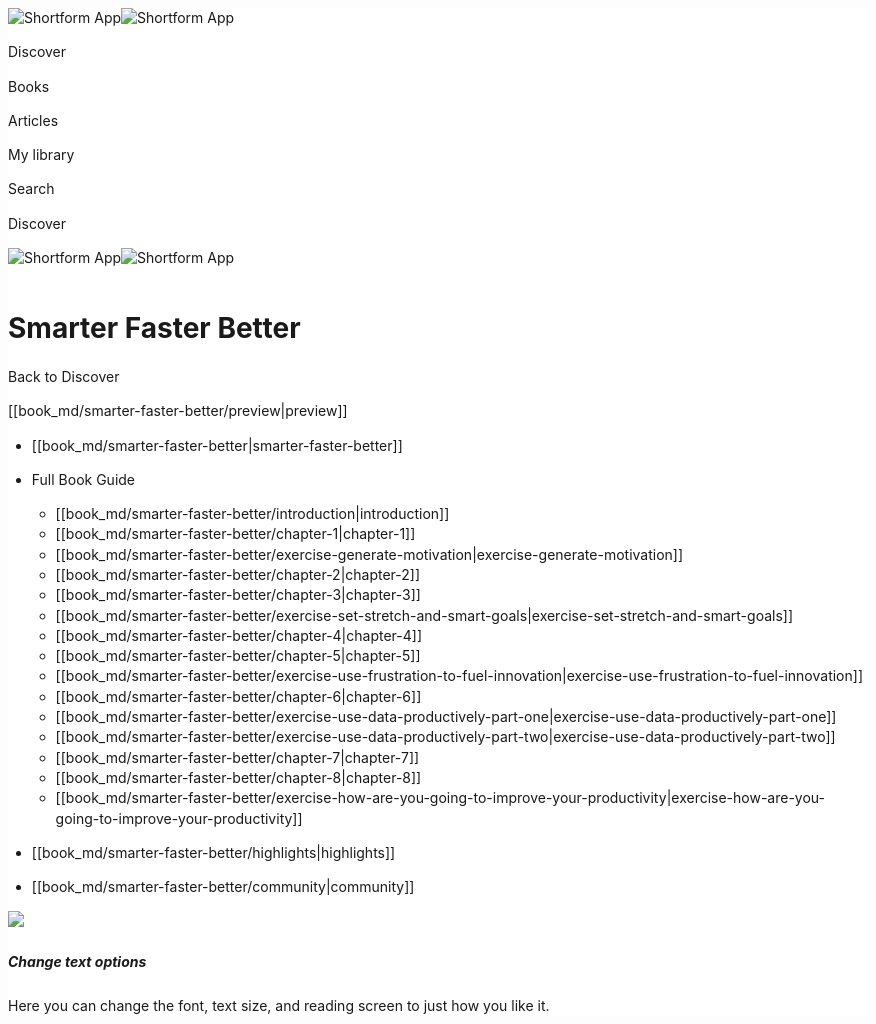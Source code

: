 ![Shortform App](/img/logo.36a2399e.svg)![Shortform App](/img/logo-dark.70c1b072.svg)

Discover

Books

Articles

My library

Search

Discover

![Shortform App](/img/logo.36a2399e.svg)![Shortform App](/img/logo-dark.70c1b072.svg)

# Smarter Faster Better

Back to Discover

[[book_md/smarter-faster-better/preview|preview]]

  * [[book_md/smarter-faster-better|smarter-faster-better]]
  * Full Book Guide

    * [[book_md/smarter-faster-better/introduction|introduction]]
    * [[book_md/smarter-faster-better/chapter-1|chapter-1]]
    * [[book_md/smarter-faster-better/exercise-generate-motivation|exercise-generate-motivation]]
    * [[book_md/smarter-faster-better/chapter-2|chapter-2]]
    * [[book_md/smarter-faster-better/chapter-3|chapter-3]]
    * [[book_md/smarter-faster-better/exercise-set-stretch-and-smart-goals|exercise-set-stretch-and-smart-goals]]
    * [[book_md/smarter-faster-better/chapter-4|chapter-4]]
    * [[book_md/smarter-faster-better/chapter-5|chapter-5]]
    * [[book_md/smarter-faster-better/exercise-use-frustration-to-fuel-innovation|exercise-use-frustration-to-fuel-innovation]]
    * [[book_md/smarter-faster-better/chapter-6|chapter-6]]
    * [[book_md/smarter-faster-better/exercise-use-data-productively-part-one|exercise-use-data-productively-part-one]]
    * [[book_md/smarter-faster-better/exercise-use-data-productively-part-two|exercise-use-data-productively-part-two]]
    * [[book_md/smarter-faster-better/chapter-7|chapter-7]]
    * [[book_md/smarter-faster-better/chapter-8|chapter-8]]
    * [[book_md/smarter-faster-better/exercise-how-are-you-going-to-improve-your-productivity|exercise-how-are-you-going-to-improve-your-productivity]]
  * [[book_md/smarter-faster-better/highlights|highlights]]
  * [[book_md/smarter-faster-better/community|community]]



![](/img/tutorial-fonts.175b2111.svg)

##### Change text options

Here you can change the font, text size, and reading screen to just how you like it. 
